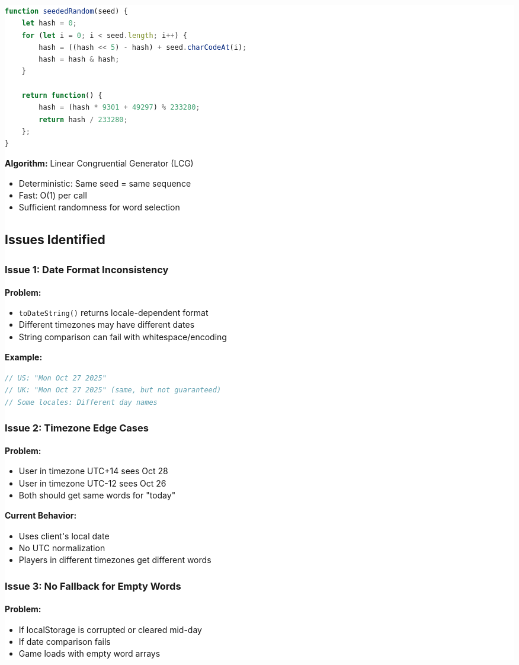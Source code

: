 ```javascript
function seededRandom(seed) {
    let hash = 0;
    for (let i = 0; i < seed.length; i++) {
        hash = ((hash << 5) - hash) + seed.charCodeAt(i);
        hash = hash & hash;
    }
    
    return function() {
        hash = (hash * 9301 + 49297) % 233280;
        return hash / 233280;
    };
}
```

**Algorithm:** Linear Congruential Generator (LCG)
- Deterministic: Same seed = same sequence
- Fast: O(1) per call
- Sufficient randomness for word selection

## Issues Identified

### Issue 1: Date Format Inconsistency

**Problem:**
- `toDateString()` returns locale-dependent format
- Different timezones may have different dates
- String comparison can fail with whitespace/encoding

**Example:**
```javascript
// US: "Mon Oct 27 2025"
// UK: "Mon Oct 27 2025" (same, but not guaranteed)
// Some locales: Different day names
```

### Issue 2: Timezone Edge Cases

**Problem:**
- User in timezone UTC+14 sees Oct 28
- User in timezone UTC-12 sees Oct 26
- Both should get same words for "today"

**Current Behavior:**
- Uses client's local date
- No UTC normalization
- Players in different timezones get different words

### Issue 3: No Fallback for Empty Words

**Problem:**
- If localStorage is corrupted or cleared mid-day
- If date comparison fails
- Game loads with empty word arrays
